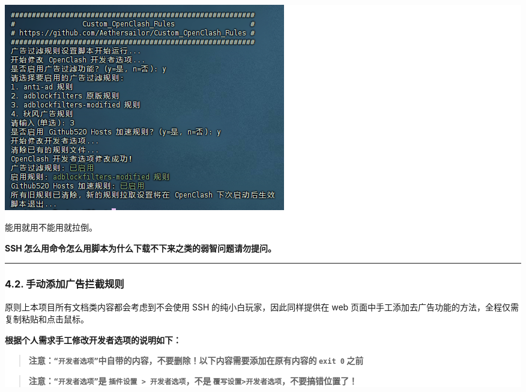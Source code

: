 ![](https://github.com/Aethersailor/Custom_OpenClash_Rules/blob/main/doc/openclash/pics/one-key.png)  

能用就用不能用就拉倒。  

**SSH 怎么用命令怎么用脚本为什么下载不下来之类的弱智问题请勿提问。**  


***


### 4.2. 手动添加广告拦截规则  

原则上本项目所有文档类内容都会考虑到不会使用 SSH 的纯小白玩家，因此同样提供在 web 页面中手工添加去广告功能的方法，全程仅需复制粘贴和点击鼠标。  

**根据个人需求手工修改开发者选项的说明如下：**  

> **注意：`“开发者选项”`中自带的内容，不要删除！以下内容需要添加在原有内容的 `exit 0` 之前**  

> **注意：`“开发者选项”`是 `插件设置 > 开发者选项`，**不是** `覆写设置>开发者选项`，不要搞错位置了！**  
